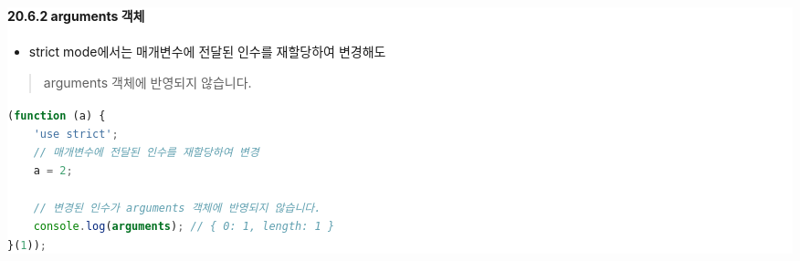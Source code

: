 #### 20.6.2 arguments 객체

- strict mode에서는 매개변수에 전달된 인수를 재할당하여 변경해도
>  arguments 객체에 반영되지 않습니다.

```js
(function (a) {
    'use strict';
    // 매개변수에 전달된 인수를 재할당하여 변경
    a = 2;

    // 변경된 인수가 arguments 객체에 반영되지 않습니다.
    console.log(arguments); // { 0: 1, length: 1 }
}(1));
```

